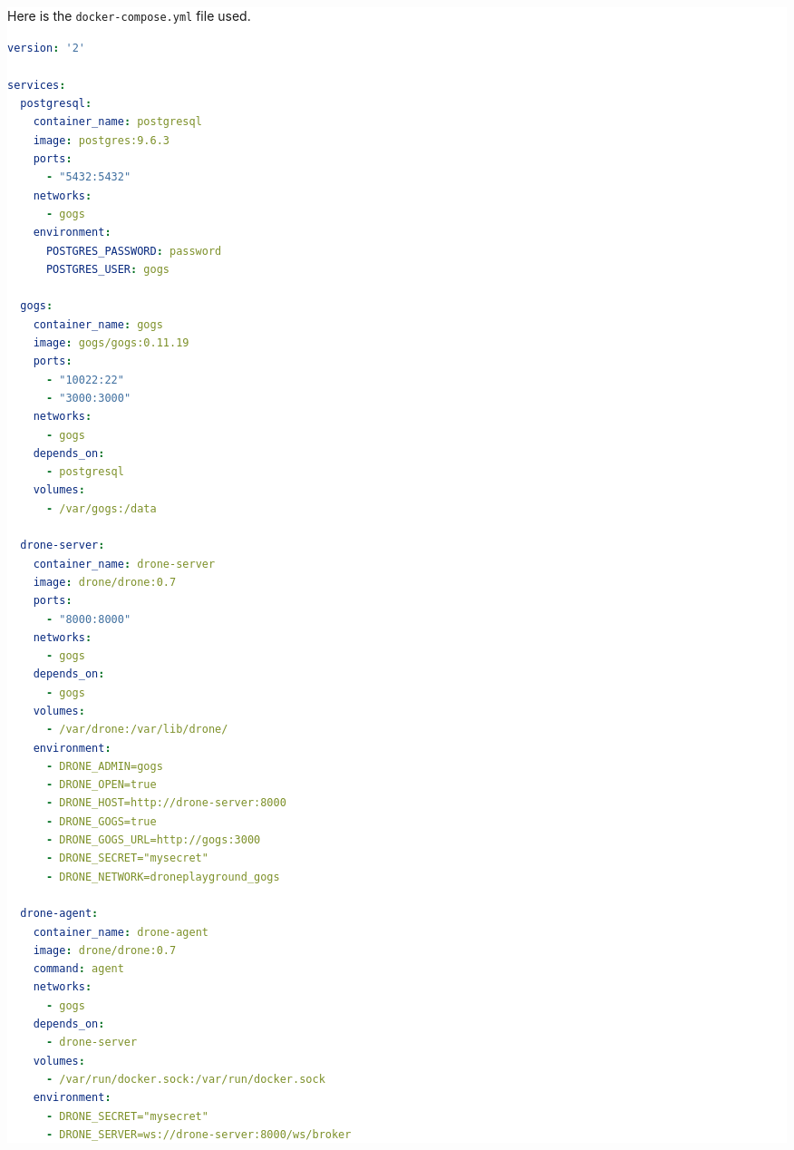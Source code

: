 Here is the `docker-compose.yml` file used.
```yaml
version: '2'

services:
  postgresql:
    container_name: postgresql
    image: postgres:9.6.3
    ports:
      - "5432:5432"
    networks:
      - gogs
    environment:
      POSTGRES_PASSWORD: password
      POSTGRES_USER: gogs

  gogs:
    container_name: gogs
    image: gogs/gogs:0.11.19
    ports:
      - "10022:22"
      - "3000:3000"
    networks:
      - gogs
    depends_on:
      - postgresql
    volumes:
      - /var/gogs:/data

  drone-server:
    container_name: drone-server
    image: drone/drone:0.7
    ports:
      - "8000:8000"
    networks:
      - gogs
    depends_on:
      - gogs
    volumes:
      - /var/drone:/var/lib/drone/
    environment:
      - DRONE_ADMIN=gogs
      - DRONE_OPEN=true
      - DRONE_HOST=http://drone-server:8000
      - DRONE_GOGS=true
      - DRONE_GOGS_URL=http://gogs:3000
      - DRONE_SECRET="mysecret"
      - DRONE_NETWORK=droneplayground_gogs

  drone-agent:
    container_name: drone-agent
    image: drone/drone:0.7
    command: agent
    networks:
      - gogs
    depends_on:
      - drone-server
    volumes:
      - /var/run/docker.sock:/var/run/docker.sock
    environment:
      - DRONE_SECRET="mysecret"
      - DRONE_SERVER=ws://drone-server:8000/ws/broker


```